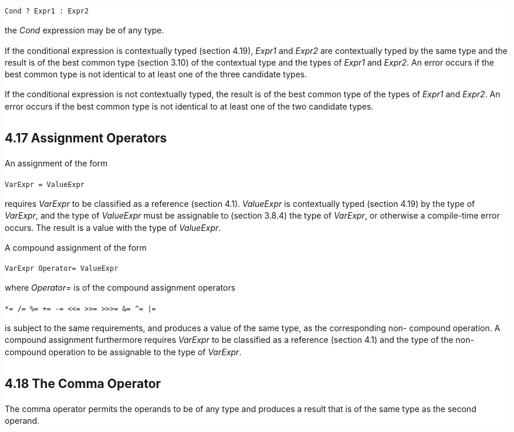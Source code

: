 ```text
Cond ? Expr1 : Expr2
```

the *Cond* expression may be of any type.

If the conditional expression is contextually typed (section 4.19), *Expr1* and *Expr2* are contextually typed by
the same type and the result is of the best common type (section 3.10) of the contextual type and the
types of *Expr1* and *Expr2*. An error occurs if the best common type is not identical to at least one of the
three candidate types.

If the conditional expression is not contextually typed, the result is of the best common type of the types
of *Expr1* and *Expr2*. An error occurs if the best common type is not identical to at least one of the two
candidate types.

## 4.17 Assignment Operators

An assignment of the form

```text
VarExpr = ValueExpr
```

requires *VarExpr* to be classified as a reference (section 4.1). *ValueExpr* is contextually typed (section 4.19)
by the type of *VarExpr*, and the type of *ValueExpr* must be assignable to (section 3.8.4) the type of
*VarExpr*, or otherwise a compile-time error occurs. The result is a value with the type of *ValueExpr*.

A compound assignment of the form

```text
VarExpr Operator= ValueExpr
```

where *Operator*= is of the compound assignment operators

```
*= /= %= += -= <<= >>= >>>= &= ^= |=
```

is subject to the same requirements, and produces a value of the same type, as the corresponding non-
compound operation. A compound assignment furthermore requires *VarExpr* to be classified as a
reference (section 4.1) and the type of the non-compound operation to be assignable to the type of
*VarExpr*.

## 4.18 The Comma Operator

The comma operator permits the operands to be of any type and produces a result that is of the same
type as the second operand.
